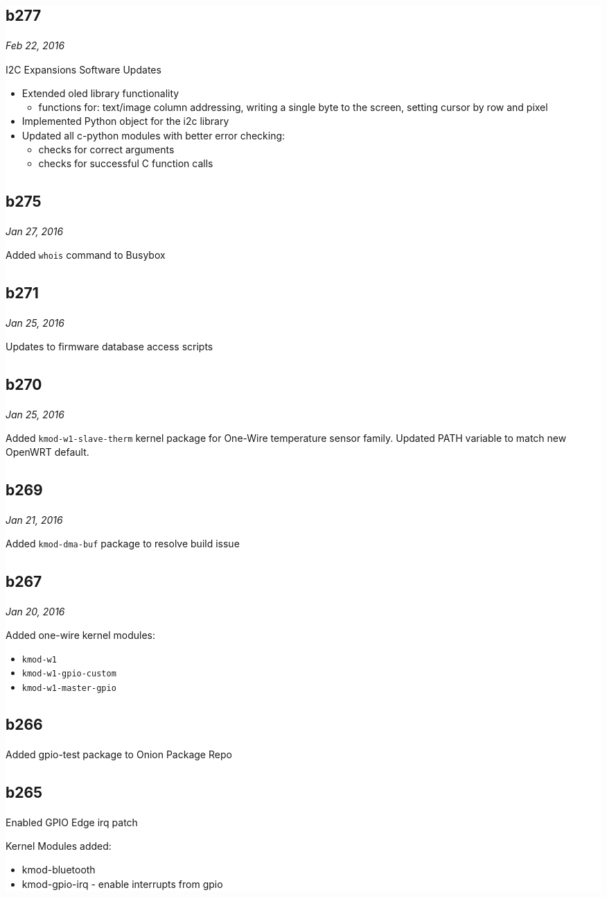 ## b277
*Feb 22, 2016*

I2C Expansions Software Updates
* Extended oled library functionality
  * functions for: text/image column addressing, writing a single byte to the screen, setting cursor by row and pixel
* Implemented Python object for the i2c library
* Updated all c-python modules with better error checking:
  * checks for correct arguments
  * checks for successful C function calls

## b275
*Jan 27, 2016*

Added `whois` command to Busybox

## b271
*Jan 25, 2016*

Updates to firmware database access scripts

## b270
*Jan 25, 2016*

Added `kmod-w1-slave-therm` kernel package for One-Wire temperature sensor family. Updated PATH variable to match new OpenWRT default.

## b269
*Jan 21, 2016*

Added `kmod-dma-buf` package to resolve build issue

## b267
*Jan 20, 2016*

Added one-wire kernel modules:
* `kmod-w1`
* `kmod-w1-gpio-custom`
* `kmod-w1-master-gpio`

## b266
Added gpio-test package to Onion Package Repo

## b265
Enabled GPIO Edge irq patch

Kernel Modules added:
* kmod-bluetooth 
* kmod-gpio-irq - enable interrupts from gpio
